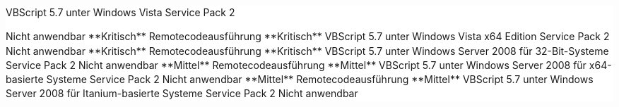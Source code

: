 VBScript 5.7 unter Windows Vista Service Pack 2
</td>
<td style="border:1px solid black;">
Nicht anwendbar
</td>
<td style="border:1px solid black;">
**Kritisch**  
Remotecodeausführung
</td>
<td style="border:1px solid black;">
**Kritisch**  
</td>
</tr>
<tr>
<td style="border:1px solid black;">
VBScript 5.7 unter Windows Vista x64 Edition Service Pack 2
</td>
<td style="border:1px solid black;">
Nicht anwendbar
</td>
<td style="border:1px solid black;">
**Kritisch**  
Remotecodeausführung
</td>
<td style="border:1px solid black;">
**Kritisch**  
</td>
</tr>
<tr>
<td style="border:1px solid black;">
VBScript 5.7 unter Windows Server 2008 für 32-Bit-Systeme Service Pack 2
</td>
<td style="border:1px solid black;">
Nicht anwendbar
</td>
<td style="border:1px solid black;">
**Mittel**  
Remotecodeausführung
</td>
<td style="border:1px solid black;">
**Mittel**  
</td>
</tr>
<tr>
<td style="border:1px solid black;">
VBScript 5.7 unter Windows Server 2008 für x64-basierte Systeme Service Pack 2
</td>
<td style="border:1px solid black;">
Nicht anwendbar
</td>
<td style="border:1px solid black;">
**Mittel**  
Remotecodeausführung
</td>
<td style="border:1px solid black;">
**Mittel**  
</td>
</tr>
<tr>
<td style="border:1px solid black;">
VBScript 5.7 unter Windows Server 2008 für Itanium-basierte Systeme Service Pack 2
</td>
<td style="border:1px solid black;">
Nicht anwendbar